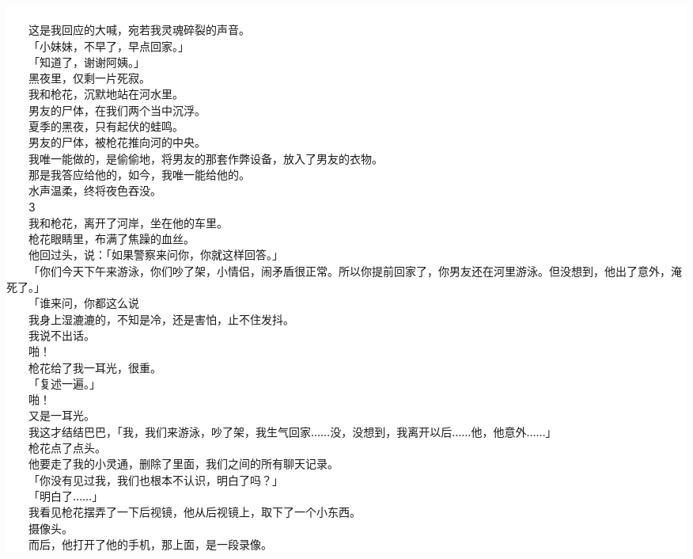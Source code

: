 <br>   
&emsp;&emsp;这是我回应的大喊，宛若我灵魂碎裂的声音。   
<br>   
&emsp;&emsp;「小妹妹，不早了，早点回家。」   
<br>   
&emsp;&emsp;「知道了，谢谢阿姨。」   
<br>   
&emsp;&emsp;黑夜里，仅剩一片死寂。   
<br>   
&emsp;&emsp;我和枪花，沉默地站在河水里。   
<br>   
&emsp;&emsp;男友的尸体，在我们两个当中沉浮。   
<br>   
&emsp;&emsp;夏季的黑夜，只有起伏的蛙鸣。   
<br>   
&emsp;&emsp;男友的尸体，被枪花推向河的中央。   
<br>   
&emsp;&emsp;我唯一能做的，是偷偷地，将男友的那套作弊设备，放入了男友的衣物。   
<br>   
&emsp;&emsp;那是我答应给他的，如今，我唯一能给他的。   
<br>   
&emsp;&emsp;水声温柔，终将夜色吞没。   
<br>   
&emsp;&emsp;3   
<br>   
&emsp;&emsp;我和枪花，离开了河岸，坐在他的车里。   
<br>   
&emsp;&emsp;枪花眼睛里，布满了焦躁的血丝。   
<br>   
&emsp;&emsp;他回过头，说：「如果警察来问你，你就这样回答。」   
<br>   
&emsp;&emsp;「你们今天下午来游泳，你们吵了架，小情侣，闹矛盾很正常。所以你提前回家了，你男友还在河里游泳。但没想到，他出了意外，淹死了。」   
<br>   
&emsp;&emsp;「谁来问，你都这么说   
<br>   
&emsp;&emsp;我身上湿漉漉的，不知是冷，还是害怕，止不住发抖。   
<br>   
&emsp;&emsp;我说不出话。   
<br>   
&emsp;&emsp;啪！   
<br>   
&emsp;&emsp;枪花给了我一耳光，很重。   
<br>   
&emsp;&emsp;「复述一遍。」   
<br>   
&emsp;&emsp;啪！   
<br>   
&emsp;&emsp;又是一耳光。   
<br>   
&emsp;&emsp;我这才结结巴巴，「我，我们来游泳，吵了架，我生气回家……没，没想到，我离开以后……他，他意外……」   
<br>   
&emsp;&emsp;枪花点了点头。   
<br>   
&emsp;&emsp;他要走了我的小灵通，删除了里面，我们之间的所有聊天记录。   
<br>   
&emsp;&emsp;「你没有见过我，我们也根本不认识，明白了吗？」   
<br>   
&emsp;&emsp;「明白了……」   
<br>   
&emsp;&emsp;我看见枪花摆弄了一下后视镜，他从后视镜上，取下了一个小东西。   
<br>   
&emsp;&emsp;摄像头。   
<br>   
&emsp;&emsp;而后，他打开了他的手机，那上面，是一段录像。   